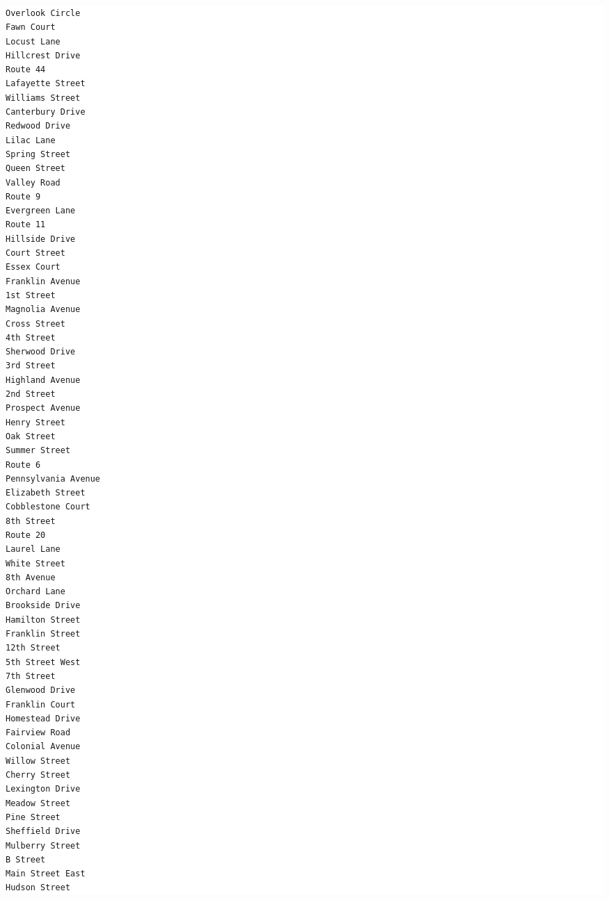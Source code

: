 ```
Overlook Circle
Fawn Court
Locust Lane
Hillcrest Drive
Route 44
Lafayette Street
Williams Street
Canterbury Drive
Redwood Drive
Lilac Lane
Spring Street
Queen Street
Valley Road
Route 9
Evergreen Lane
Route 11
Hillside Drive
Court Street
Essex Court
Franklin Avenue
1st Street
Magnolia Avenue
Cross Street
4th Street
Sherwood Drive
3rd Street
Highland Avenue
2nd Street
Prospect Avenue
Henry Street
Oak Street
Summer Street
Route 6
Pennsylvania Avenue
Elizabeth Street
Cobblestone Court
8th Street
Route 20
Laurel Lane
White Street
8th Avenue
Orchard Lane
Brookside Drive
Hamilton Street
Franklin Street
12th Street
5th Street West
7th Street
Glenwood Drive
Franklin Court
Homestead Drive
Fairview Road
Colonial Avenue
Willow Street
Cherry Street
Lexington Drive
Meadow Street
Pine Street
Sheffield Drive
Mulberry Street
B Street
Main Street East
Hudson Street
```
